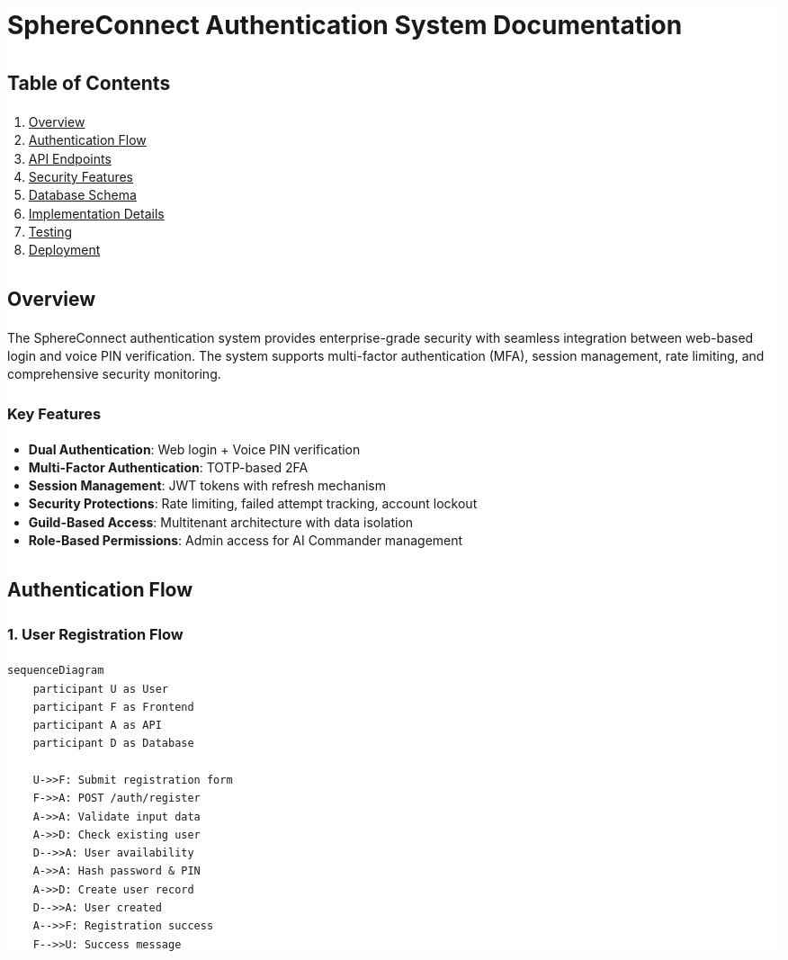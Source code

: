 # SphereConnect Authentication System Documentation

## Table of Contents
1. [Overview](#overview)
2. [Authentication Flow](#authentication-flow)
3. [API Endpoints](#api-endpoints)
4. [Security Features](#security-features)
5. [Database Schema](#database-schema)
6. [Implementation Details](#implementation-details)
7. [Testing](#testing)
8. [Deployment](#deployment)

## Overview

The SphereConnect authentication system provides enterprise-grade security with seamless integration between web-based login and voice PIN verification. The system supports multi-factor authentication (MFA), session management, rate limiting, and comprehensive security monitoring.

### Key Features
- **Dual Authentication**: Web login + Voice PIN verification
- **Multi-Factor Authentication**: TOTP-based 2FA
- **Session Management**: JWT tokens with refresh mechanism
- **Security Protections**: Rate limiting, failed attempt tracking, account lockout
- **Guild-Based Access**: Multitenant architecture with data isolation
- **Role-Based Permissions**: Admin access for AI Commander management

## Authentication Flow

### 1. User Registration Flow

```mermaid
sequenceDiagram
    participant U as User
    participant F as Frontend
    participant A as API
    participant D as Database

    U->>F: Submit registration form
    F->>A: POST /auth/register
    A->>A: Validate input data
    A->>D: Check existing user
    D-->>A: User availability
    A->>A: Hash password & PIN
    A->>D: Create user record
    D-->>A: User created
    A-->>F: Registration success
    F-->>U: Success message
```
